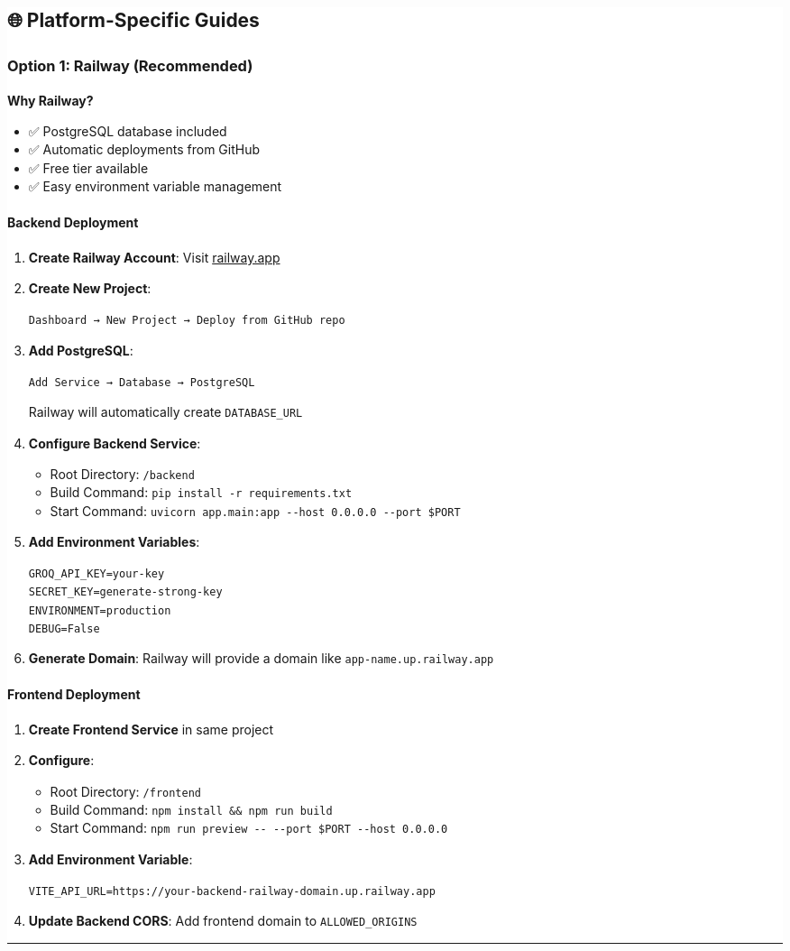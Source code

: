 
## 🌐 Platform-Specific Guides

### Option 1: Railway (Recommended)

**Why Railway?**
- ✅ PostgreSQL database included
- ✅ Automatic deployments from GitHub
- ✅ Free tier available
- ✅ Easy environment variable management

#### Backend Deployment

1. **Create Railway Account**: Visit [railway.app](https://railway.app)

2. **Create New Project**:
   ```
   Dashboard → New Project → Deploy from GitHub repo
   ```

3. **Add PostgreSQL**:
   ```
   Add Service → Database → PostgreSQL
   ```
   Railway will automatically create `DATABASE_URL`

4. **Configure Backend Service**:
   - Root Directory: `/backend`
   - Build Command: `pip install -r requirements.txt`
   - Start Command: `uvicorn app.main:app --host 0.0.0.0 --port $PORT`

5. **Add Environment Variables**:
   ```
   GROQ_API_KEY=your-key
   SECRET_KEY=generate-strong-key
   ENVIRONMENT=production
   DEBUG=False
   ```

6. **Generate Domain**: Railway will provide a domain like `app-name.up.railway.app`

#### Frontend Deployment

1. **Create Frontend Service** in same project

2. **Configure**:
   - Root Directory: `/frontend`
   - Build Command: `npm install && npm run build`
   - Start Command: `npm run preview -- --port $PORT --host 0.0.0.0`

3. **Add Environment Variable**:
   ```
   VITE_API_URL=https://your-backend-railway-domain.up.railway.app
   ```

4. **Update Backend CORS**: Add frontend domain to `ALLOWED_ORIGINS`

---
